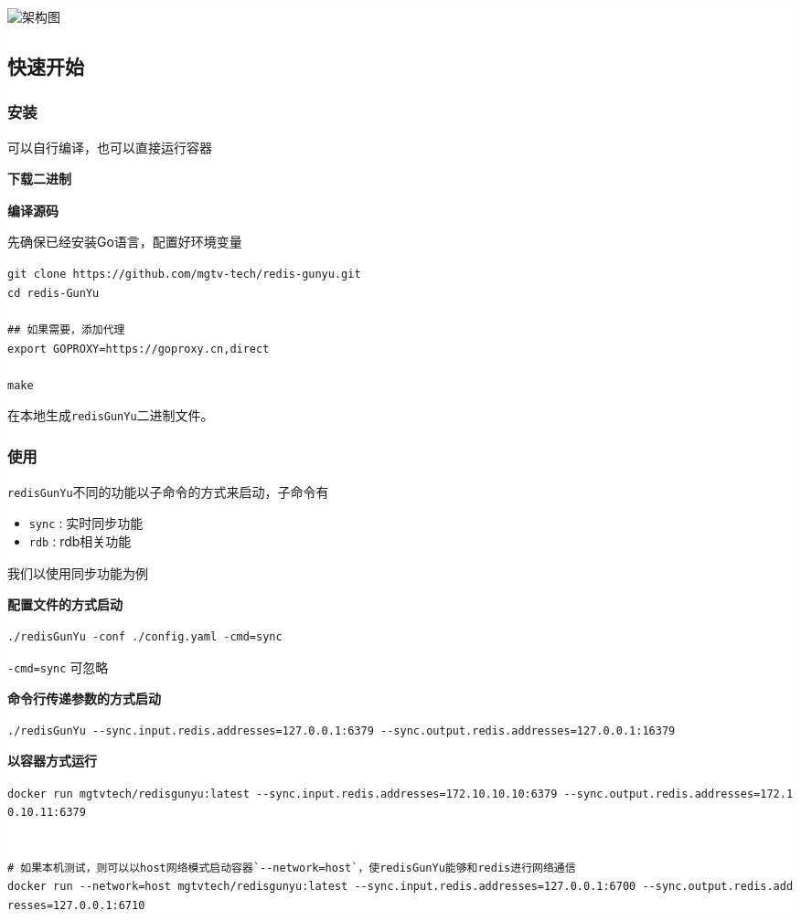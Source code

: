 <img src="docs/imgs/sync.png" width = "400" height = "150" alt="架构图" align=center />



## 快速开始

### 安装

可以自行编译，也可以直接运行容器

**下载二进制**



**编译源码**

先确保已经安装Go语言，配置好环境变量

```
git clone https://github.com/mgtv-tech/redis-gunyu.git
cd redis-GunYu

## 如果需要，添加代理
export GOPROXY=https://goproxy.cn,direct

make
```
在本地生成`redisGunYu`二进制文件。


### 使用

`redisGunYu`不同的功能以子命令的方式来启动，子命令有
- `sync` : 实时同步功能
- `rdb` : rdb相关功能



我们以使用同步功能为例


**配置文件的方式启动**
```
./redisGunYu -conf ./config.yaml -cmd=sync
```
`-cmd=sync` 可忽略


**命令行传递参数的方式启动**
``` 
./redisGunYu --sync.input.redis.addresses=127.0.0.1:6379 --sync.output.redis.addresses=127.0.0.1:16379
```

**以容器方式运行**
```
docker run mgtvtech/redisgunyu:latest --sync.input.redis.addresses=172.10.10.10:6379 --sync.output.redis.addresses=172.10.10.11:6379


# 如果本机测试，则可以以host网络模式启动容器`--network=host`，使redisGunYu能够和redis进行网络通信
docker run --network=host mgtvtech/redisgunyu:latest --sync.input.redis.addresses=127.0.0.1:6700 --sync.output.redis.addresses=127.0.0.1:6710
```
